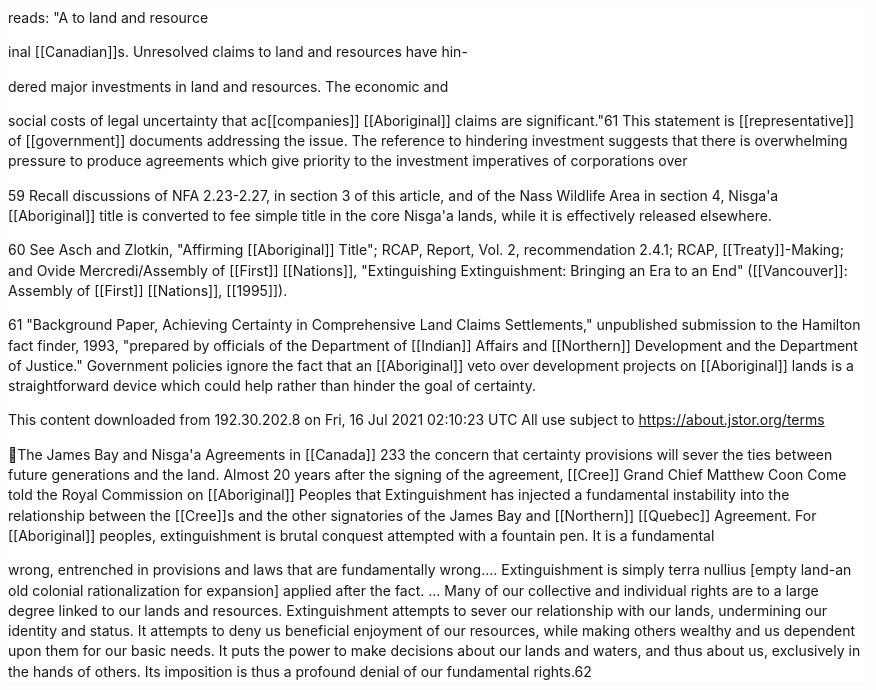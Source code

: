 reads:
"A
to
land
and
resource

inal [[Canadian]]s. Unresolved claims to land and resources have hin-

dered major investments in land and resources. The economic and

social costs of legal uncertainty that ac[[companies]] [[Aboriginal]] claims
are significant."61 This statement is [[representative]] of [[government]] documents addressing the issue. The reference to hindering investment
suggests that there is overwhelming pressure to produce agreements
which give priority to the investment imperatives of corporations over

59 Recall discussions of NFA 2.23-2.27, in section 3 of this article, and of the Nass
Wildlife Area in section 4, Nisga'a [[Aboriginal]] title is converted to fee simple title
in the core Nisga'a lands, while it is effectively released elsewhere.

60 See Asch and Zlotkin, "Affirming [[Aboriginal]] Title"; RCAP, Report, Vol. 2, recommendation 2.4.1; RCAP, [[Treaty]]-Making; and Ovide Mercredi/Assembly of
[[First]] [[Nations]], "Extinguishing Extinguishment: Bringing an Era to an End" ([[Vancouver]]: Assembly of [[First]] [[Nations]], [[1995]]).

61 "Background Paper, Achieving Certainty in Comprehensive Land Claims Settlements," unpublished submission to the Hamilton fact finder, 1993, "prepared by
officials of the Department of [[Indian]] Affairs and [[Northern]] Development and the
Department of Justice." Government policies ignore the fact that an [[Aboriginal]]
veto over development projects on [[Aboriginal]] lands is a straightforward device
which could help rather than hinder the goal of certainty.

This content downloaded from
192.30.202.8 on Fri, 16 Jul 2021 02:10:23 UTC
All use subject to https://about.jstor.org/terms

The James Bay and Nisga'a Agreements in [[Canada]] 233
the concern that certainty provisions will sever the ties between future
generations and the land.
Almost 20 years after the signing of the agreement, [[Cree]] Grand
Chief Matthew Coon Come told the Royal Commission on [[Aboriginal]]
Peoples that
Extinguishment has injected a fundamental instability into the relationship between the [[Cree]]s and the other signatories of the James Bay and
[[Northern]] [[Quebec]] Agreement. For [[Aboriginal]] peoples, extinguishment
is brutal conquest attempted with a fountain pen. It is a fundamental

wrong, entrenched in provisions and laws that are fundamentally
wrong.... Extinguishment is simply terra nullius [empty land-an old
colonial rationalization for expansion] applied after the fact. ... Many
of our collective and individual rights are to a large degree linked to our
lands and resources. Extinguishment attempts to sever our relationship
with our lands, undermining our identity and status. It attempts to deny
us beneficial enjoyment of our resources, while making others wealthy
and us dependent upon them for our basic needs. It puts the power to
make decisions about our lands and waters, and thus about us, exclusively in the hands of others. Its imposition is thus a profound denial of
our fundamental rights.62
